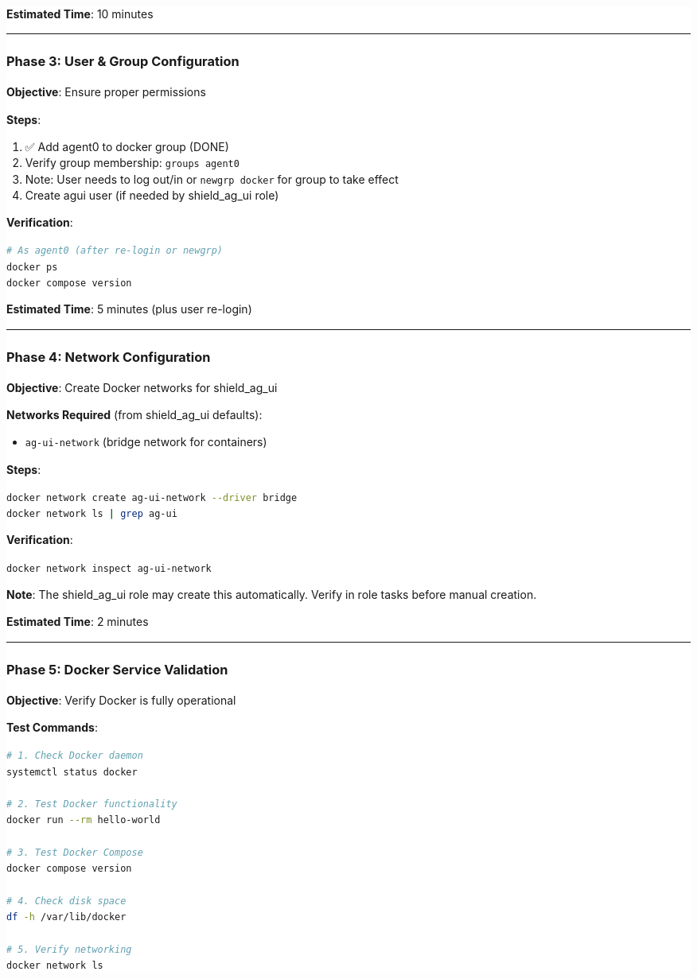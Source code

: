 **Estimated Time**: 10 minutes

---

### Phase 3: User & Group Configuration

**Objective**: Ensure proper permissions

**Steps**:
1. ✅ Add agent0 to docker group (DONE)
2. Verify group membership: `groups agent0`
3. Note: User needs to log out/in or `newgrp docker` for group to take effect
4. Create agui user (if needed by shield_ag_ui role)

**Verification**:
```bash
# As agent0 (after re-login or newgrp)
docker ps
docker compose version
```

**Estimated Time**: 5 minutes (plus user re-login)

---

### Phase 4: Network Configuration

**Objective**: Create Docker networks for shield_ag_ui

**Networks Required** (from shield_ag_ui defaults):
- `ag-ui-network` (bridge network for containers)

**Steps**:
```bash
docker network create ag-ui-network --driver bridge
docker network ls | grep ag-ui
```

**Verification**:
```bash
docker network inspect ag-ui-network
```

**Note**: The shield_ag_ui role may create this automatically. Verify in role tasks before manual creation.

**Estimated Time**: 2 minutes

---

### Phase 5: Docker Service Validation

**Objective**: Verify Docker is fully operational

**Test Commands**:
```bash
# 1. Check Docker daemon
systemctl status docker

# 2. Test Docker functionality
docker run --rm hello-world

# 3. Test Docker Compose
docker compose version

# 4. Check disk space
df -h /var/lib/docker

# 5. Verify networking
docker network ls
```